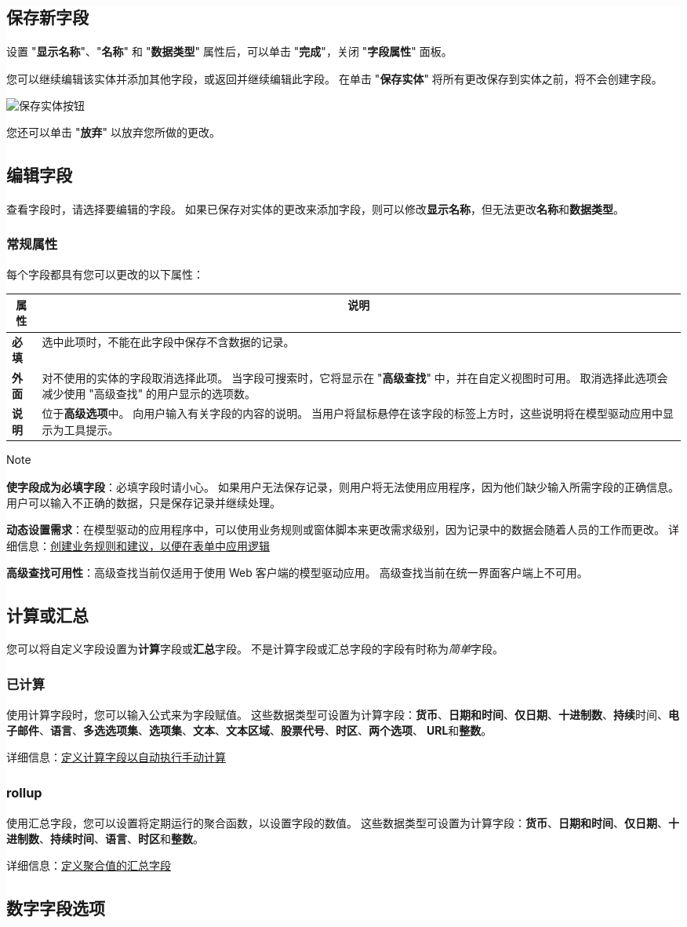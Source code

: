 ## <a name="save-new-field"></a>保存新字段

设置 "**显示名称**"、"**名称**" 和 "**数据类型**" 属性后，可以单击 "**完成**"，关闭 "**字段属性**" 面板。 

您可以继续编辑该实体并添加其他字段，或返回并继续编辑此字段。 在单击 "**保存实体**" 将所有更改保存到实体之前，将不会创建字段。

![保存实体按钮](media/save-entity-button.png)

您还可以单击 "**放弃**" 以放弃您所做的更改。
 
## <a name="edit-a-field"></a>编辑字段

查看字段时，请选择要编辑的字段。 如果已保存对实体的更改来添加字段，则可以修改**显示名称**，但无法更改**名称**和**数据类型**。

### <a name="general-properties"></a>常规属性
每个字段都具有您可以更改的以下属性：

|属性|说明|
|--|--|
|**必填**|选中此项时，不能在此字段中保存不含数据的记录。|
|**外面**|对不使用的实体的字段取消选择此项。  当字段可搜索时，它将显示在 "**高级查找**" 中，并在自定义视图时可用。 取消选择此选项会减少使用 "高级查找" 的用户显示的选项数。|
|**说明**|位于**高级选项**中。 向用户输入有关字段的内容的说明。 当用户将鼠标悬停在该字段的标签上方时，这些说明将在模型驱动应用中显示为工具提示。|

> [!NOTE]
> **使字段成为必填字段**：必填字段时请小心。 如果用户无法保存记录，则用户将无法使用应用程序，因为他们缺少输入所需字段的正确信息。 用户可以输入不正确的数据，只是保存记录并继续处理。
>
>**动态设置需求**：在模型驱动的应用程序中，可以使用业务规则或窗体脚本来更改需求级别，因为记录中的数据会随着人员的工作而更改。 详细信息：[创建业务规则和建议，以便在表单中应用逻辑](../model-driven-apps/create-business-rules-recommendations-apply-logic-form.md)
>
>**高级查找可用性**：高级查找当前仅适用于使用 Web 客户端的模型驱动应用。 高级查找当前在统一界面客户端上不可用。

## <a name="calculated-or-rollup"></a>计算或汇总

您可以将自定义字段设置为**计算**字段或**汇总**字段。 不是计算字段或汇总字段的字段有时称为*简单*字段。

### <a name="calculated"></a>已计算

使用计算字段时，您可以输入公式来为字段赋值。 这些数据类型可设置为计算字段：**货币**、**日期和时间**、**仅日期**、**十进制数**、**持续**时间、**电子邮件**、**语言**、**多选选项集**、**选项集**、**文本**、**文本区域**、**股票代号**、**时区**、**两个选项**、 **URL**和**整数**。

详细信息：[定义计算字段以自动执行手动计算](define-calculated-fields.md)

### <a name="rollup"></a>rollup

使用汇总字段，您可以设置将定期运行的聚合函数，以设置字段的数值。 这些数据类型可设置为计算字段：**货币**、**日期和时间**、**仅日期**、**十进制数**、**持续时间**、**语言**、**时区**和**整数**。

详细信息：[定义聚合值的汇总字段](define-rollup-fields.md)

## <a name="number-field-options"></a>数字字段选项

